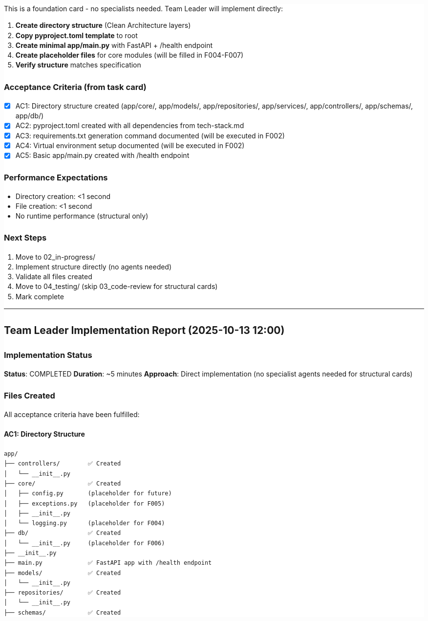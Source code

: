 This is a foundation card - no specialists needed. Team Leader will implement directly:

1. **Create directory structure** (Clean Architecture layers)
2. **Copy pyproject.toml template** to root
3. **Create minimal app/main.py** with FastAPI + /health endpoint
4. **Create placeholder files** for core modules (will be filled in F004-F007)
5. **Verify structure** matches specification

### Acceptance Criteria (from task card)

- [X] AC1: Directory structure created (app/core/, app/models/, app/repositories/, app/services/,
  app/controllers/, app/schemas/, app/db/)
- [X] AC2: pyproject.toml created with all dependencies from tech-stack.md
- [X] AC3: requirements.txt generation command documented (will be executed in F002)
- [X] AC4: Virtual environment setup documented (will be executed in F002)
- [X] AC5: Basic app/main.py created with /health endpoint

### Performance Expectations

- Directory creation: <1 second
- File creation: <1 second
- No runtime performance (structural only)

### Next Steps

1. Move to 02_in-progress/
2. Implement structure directly (no agents needed)
3. Validate all files created
4. Move to 04_testing/ (skip 03_code-review for structural cards)
5. Mark complete

---

## Team Leader Implementation Report (2025-10-13 12:00)

### Implementation Status

**Status**: COMPLETED
**Duration**: ~5 minutes
**Approach**: Direct implementation (no specialist agents needed for structural cards)

### Files Created

All acceptance criteria have been fulfilled:

#### AC1: Directory Structure

```
app/
├── controllers/        ✅ Created
│   └── __init__.py
├── core/               ✅ Created
│   ├── config.py       (placeholder for future)
│   ├── exceptions.py   (placeholder for F005)
│   ├── __init__.py
│   └── logging.py      (placeholder for F004)
├── db/                 ✅ Created
│   └── __init__.py     (placeholder for F006)
├── __init__.py
├── main.py             ✅ FastAPI app with /health endpoint
├── models/             ✅ Created
│   └── __init__.py
├── repositories/       ✅ Created
│   └── __init__.py
├── schemas/            ✅ Created
```